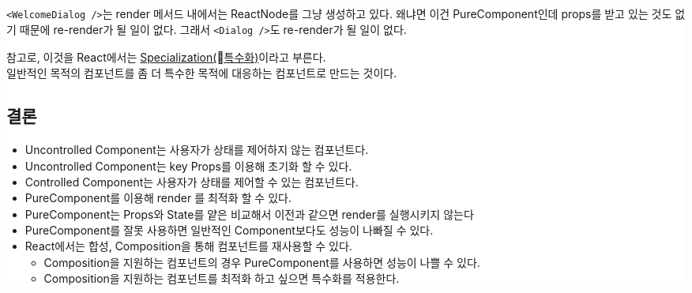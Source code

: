 `<WelcomeDialog />`는 render 메서드 내에서는 ReactNode를 그냥 생성하고 있다. 왜냐면 이건 PureComponent인데 props를 받고 있는 것도 없기 때문에 re-render가 될 일이 없다. 그래서 `<Dialog />`도 re-render가 될 일이 없다.

참고로, 이것을 React에서는 [Specialization(특수화)](https://reactjs.org/docs/composition-vs-inheritance.html#specialization)이라고 부른다.  
일반적인 목적의 컴포넌트를 좀 더 특수한 목적에 대응하는 컴포넌트로 만드는 것이다.

## 결론

- Uncontrolled Component는 사용자가 상태를 제어하지 않는 컴포넌트다.
- Uncontrolled Component는 key Props를 이용해 초기화 할 수 있다.
- Controlled Component는 사용자가 상태를 제어할 수 있는 컴포넌트다.
- PureComponent를 이용해 render 를 최적화 할 수 있다.
- PureComponent는 Props와 State를 얕은 비교해서 이전과 같으면 render를 실행시키지 않는다
- PureComponent를 잘못 사용하면 일반적인 Component보다도 성능이 나빠질 수 있다.
- React에서는 합성, Composition을 통해 컴포넌트를 재사용할 수 있다.
  - Composition을 지원하는 컴포넌트의 경우 PureComponent를 사용하면 성능이 나쁠 수 있다.
  - Composition을 지원하는 컴포넌트를 최적화 하고 싶으면 특수화를 적용한다.
